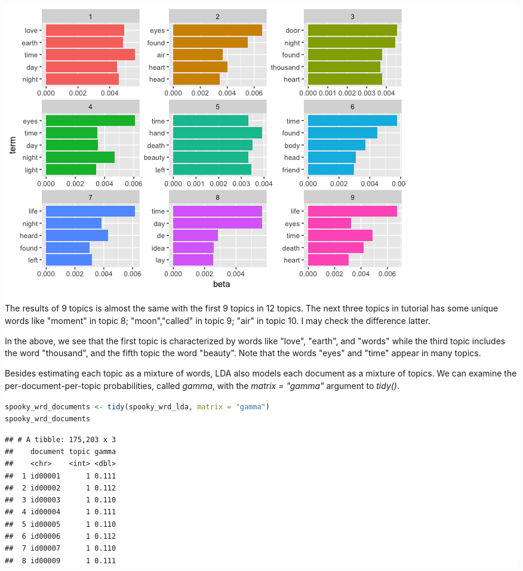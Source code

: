 ![](text_mining_files/figure-markdown_github/unnamed-chunk-49-1.png)

The results of 9 topics is almost the same with the first 9 topics in 12 topics. The next three topics in tutorial has some unique words like "moment" in topic 8; "moon","called" in topic 9; "air" in topic 10. I may check the difference latter.

In the above, we see that the first topic is characterized by words like "love", "earth", and "words" while the third topic includes the word "thousand", and the fifth topic the word "beauty". Note that the words "eyes" and "time" appear in many topics.

Besides estimating each topic as a mixture of words, LDA also models each document as a mixture of topics. We can examine the per-document-per-topic probabilities, called *gamma*, with the *matrix = "gamma"* argument to *tidy()*.

``` r
spooky_wrd_documents <- tidy(spooky_wrd_lda, matrix = "gamma")
spooky_wrd_documents
```

    ## # A tibble: 175,203 x 3
    ##    document topic gamma
    ##    <chr>    <int> <dbl>
    ##  1 id00001      1 0.111
    ##  2 id00002      1 0.112
    ##  3 id00003      1 0.110
    ##  4 id00004      1 0.111
    ##  5 id00005      1 0.110
    ##  6 id00006      1 0.112
    ##  7 id00007      1 0.110
    ##  8 id00009      1 0.111